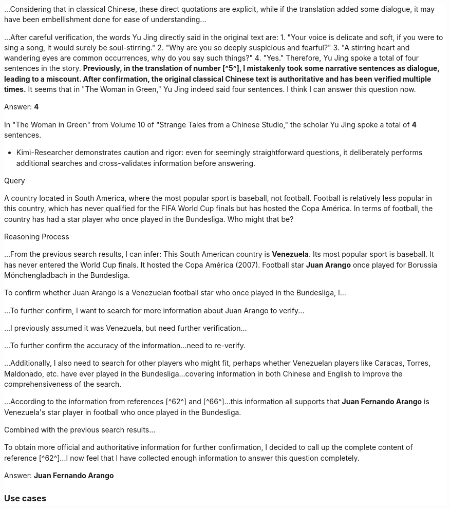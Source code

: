 ...Considering that in classical Chinese, these direct quotations are explicit, while if the translation added some dialogue, it may have been embellishment done for ease of understanding...

...After careful verification, the words Yu Jing directly said in the original text are: 1. "Your voice is delicate and soft, if you were to sing a song, it would surely be soul-stirring." 2. "Why are you so deeply suspicious and fearful?" 3. "A stirring heart and wandering eyes are common occurrences, why do you say such things?" 4. "Yes." Therefore, Yu Jing spoke a total of four sentences in the story. **Previously, in the translation of number \[^5^\], I mistakenly took some narrative sentences as dialogue, leading to a miscount. After confirmation, the original classical Chinese text is authoritative and has been verified multiple times.** It seems that in "The Woman in Green," Yu Jing indeed said four sentences. I think I can answer this question now.

Answer: **4**

In "The Woman in Green" from Volume 10 of "Strange Tales from a Chinese Studio," the scholar Yu Jing spoke a total of **4** sentences.

*   Kimi-Researcher demonstrates caution and rigor: even for seemingly straightforward questions, it deliberately performs additional searches and cross-validates information before answering.

Query

A country located in South America, where the most popular sport is baseball, not football. Football is relatively less popular in this country, which has never qualified for the FIFA World Cup finals but has hosted the Copa América. In terms of football, the country has had a star player who once played in the Bundesliga. Who might that be?

Reasoning Process

...From the previous search results, I can infer: This South American country is **Venezuela**. Its most popular sport is baseball. It has never entered the World Cup finals. It hosted the Copa América (2007). Football star **Juan Arango** once played for Borussia Mönchengladbach in the Bundesliga.

To confirm whether Juan Arango is a Venezuelan football star who once played in the Bundesliga, I...

...To further confirm, I want to search for more information about Juan Arango to verify...

...I previously assumed it was Venezuela, but need further verification...

...To further confirm the accuracy of the information...need to re-verify.

...Additionally, I also need to search for other players who might fit, perhaps whether Venezuelan players like Caracas, Torres, Maldonado, etc. have ever played in the Bundesliga...covering information in both Chinese and English to improve the comprehensiveness of the search.

...According to the information from references \[^62^\] and \[^66^\]...this information all supports that **Juan Fernando Arango** is Venezuela's star player in football who once played in the Bundesliga.

Combined with the previous search results...

To obtain more official and authoritative information for further confirmation, I decided to call up the complete content of reference \[^62^\]...I now feel that I have collected enough information to answer this question completely.

Answer: **Juan Fernando Arango**

### Use cases
